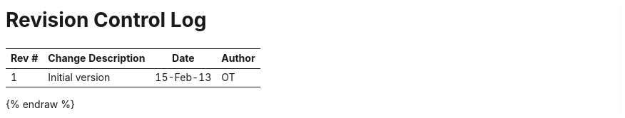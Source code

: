 
# Revision Control Log

| **Rev \#** | **Change Description** | **Date**  | **Author** |
|------------|------------------------|-----------|------------|
| 1          | Initial version        | 15-Feb-13 | OT         |

{% endraw %}